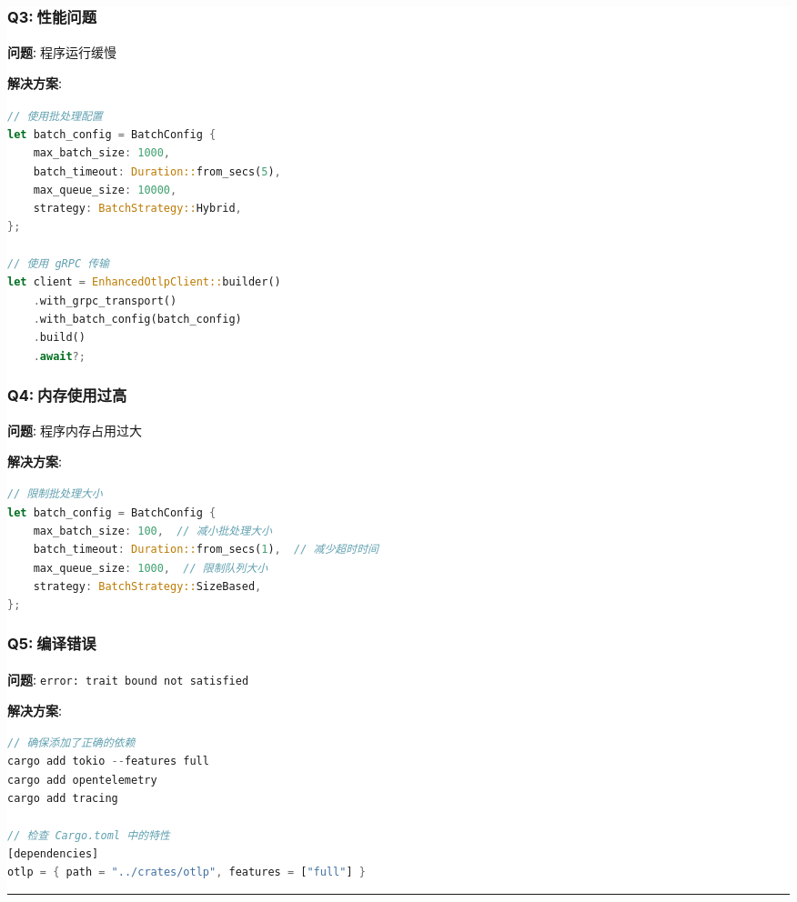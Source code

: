 ### Q3: 性能问题

**问题**: 程序运行缓慢

**解决方案**:

```rust
// 使用批处理配置
let batch_config = BatchConfig {
    max_batch_size: 1000,
    batch_timeout: Duration::from_secs(5),
    max_queue_size: 10000,
    strategy: BatchStrategy::Hybrid,
};

// 使用 gRPC 传输
let client = EnhancedOtlpClient::builder()
    .with_grpc_transport()
    .with_batch_config(batch_config)
    .build()
    .await?;
```

### Q4: 内存使用过高

**问题**: 程序内存占用过大

**解决方案**:

```rust
// 限制批处理大小
let batch_config = BatchConfig {
    max_batch_size: 100,  // 减小批处理大小
    batch_timeout: Duration::from_secs(1),  // 减少超时时间
    max_queue_size: 1000,  // 限制队列大小
    strategy: BatchStrategy::SizeBased,
};
```

### Q5: 编译错误

**问题**: `error: trait bound not satisfied`

**解决方案**:

```rust
// 确保添加了正确的依赖
cargo add tokio --features full
cargo add opentelemetry
cargo add tracing

// 检查 Cargo.toml 中的特性
[dependencies]
otlp = { path = "../crates/otlp", features = ["full"] }
```

---